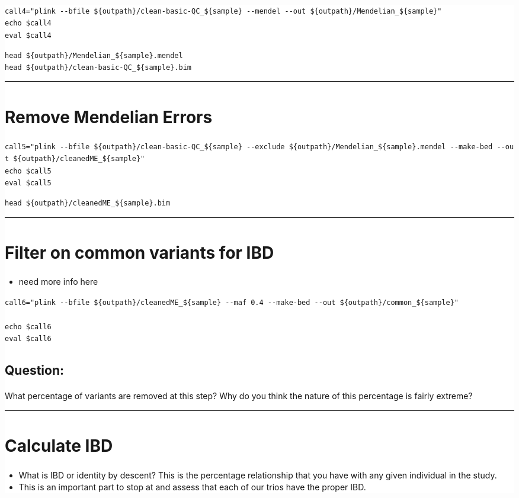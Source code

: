 ```
call4="plink --bfile ${outpath}/clean-basic-QC_${sample} --mendel --out ${outpath}/Mendelian_${sample}"
echo $call4
eval $call4
```

```
head ${outpath}/Mendelian_${sample}.mendel
head ${outpath}/clean-basic-QC_${sample}.bim
```

---


# Remove Mendelian Errors
```
call5="plink --bfile ${outpath}/clean-basic-QC_${sample} --exclude ${outpath}/Mendelian_${sample}.mendel --make-bed --out ${outpath}/cleanedME_${sample}"
echo $call5
eval $call5
```

```
head ${outpath}/cleanedME_${sample}.bim
```


---

# Filter on common variants for IBD
- need more info here

```
call6="plink --bfile ${outpath}/cleanedME_${sample} --maf 0.4 --make-bed --out ${outpath}/common_${sample}"

echo $call6
eval $call6
```

## Question:

What percentage of variants are removed at this step? Why do you think the nature of this percentage is fairly extreme?


---

# Calculate IBD

- What is IBD or identity by descent? This is the percentage relationship that you have with any given individual in the study.
- This is an important part to stop at and assess that each of our trios have the proper IBD.
